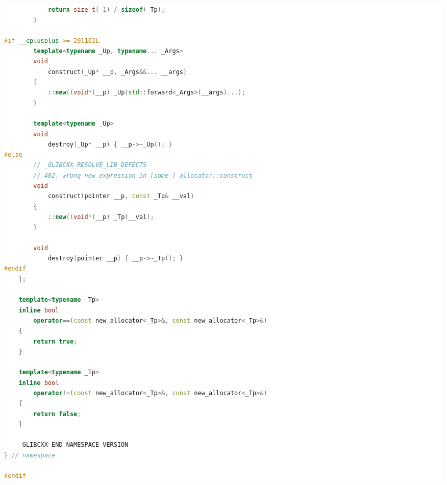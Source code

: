 ```c++
            return size_t(-1) / sizeof(_Tp);
        }

#if __cplusplus >= 201103L
        template<typename _Up, typename... _Args>
        void
            construct(_Up* __p, _Args&&... __args)
        {
            ::new((void*)__p) _Up(std::forward<_Args>(__args)...);
        }

        template<typename _Up>
        void
            destroy(_Up* __p) { __p->~_Up(); }
#else
        // _GLIBCXX_RESOLVE_LIB_DEFECTS
        // 402. wrong new expression in [some_] allocator::construct
        void
            construct(pointer __p, const _Tp& __val)
        {
            ::new((void*)__p) _Tp(__val);
        }

        void
            destroy(pointer __p) { __p->~_Tp(); }
#endif
    };

    template<typename _Tp>
    inline bool
        operator==(const new_allocator<_Tp>&, const new_allocator<_Tp>&)
    {
        return true;
    }

    template<typename _Tp>
    inline bool
        operator!=(const new_allocator<_Tp>&, const new_allocator<_Tp>&)
    {
        return false;
    }

    _GLIBCXX_END_NAMESPACE_VERSION
} // namespace

#endif
```





